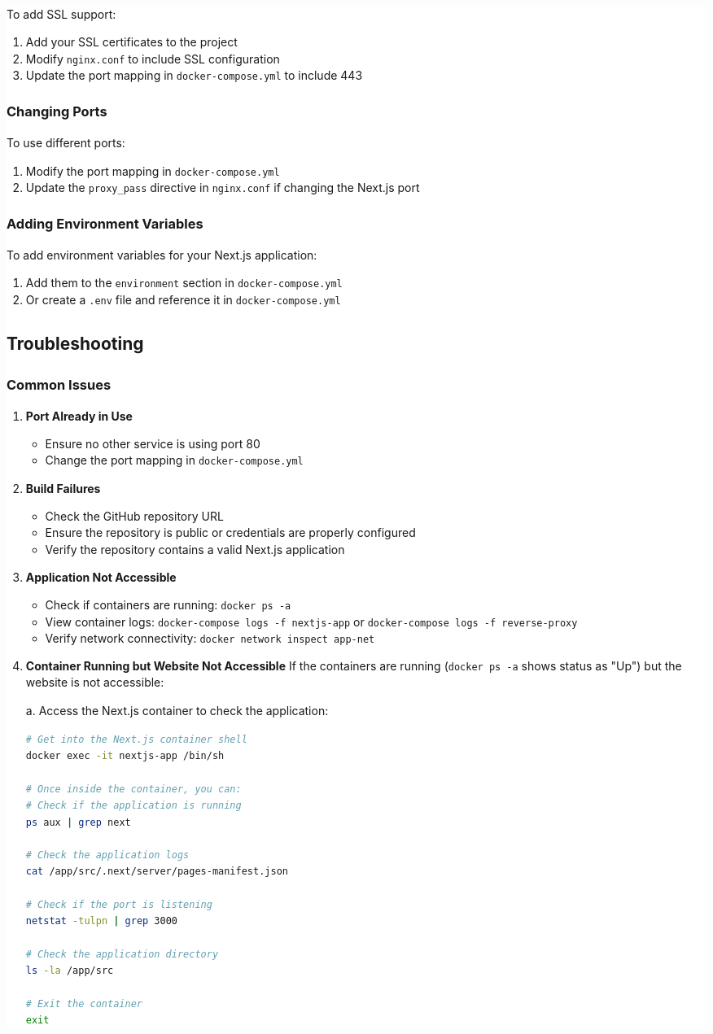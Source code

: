 To add SSL support:
1. Add your SSL certificates to the project
2. Modify `nginx.conf` to include SSL configuration
3. Update the port mapping in `docker-compose.yml` to include 443

### Changing Ports

To use different ports:
1. Modify the port mapping in `docker-compose.yml`
2. Update the `proxy_pass` directive in `nginx.conf` if changing the Next.js port

### Adding Environment Variables

To add environment variables for your Next.js application:
1. Add them to the `environment` section in `docker-compose.yml`
2. Or create a `.env` file and reference it in `docker-compose.yml`

## Troubleshooting

### Common Issues

1. **Port Already in Use**
   - Ensure no other service is using port 80
   - Change the port mapping in `docker-compose.yml`

2. **Build Failures**
   - Check the GitHub repository URL
   - Ensure the repository is public or credentials are properly configured
   - Verify the repository contains a valid Next.js application

3. **Application Not Accessible**
   - Check if containers are running: `docker ps -a`
   - View container logs: `docker-compose logs -f nextjs-app` or `docker-compose logs -f reverse-proxy`
   - Verify network connectivity: `docker network inspect app-net`

4. **Container Running but Website Not Accessible**
   If the containers are running (`docker ps -a` shows status as "Up") but the website is not accessible:
   
   a. Access the Next.js container to check the application:
   ```bash
   # Get into the Next.js container shell
   docker exec -it nextjs-app /bin/sh

   # Once inside the container, you can:
   # Check if the application is running
   ps aux | grep next

   # Check the application logs
   cat /app/src/.next/server/pages-manifest.json

   # Check if the port is listening
   netstat -tulpn | grep 3000

   # Check the application directory
   ls -la /app/src

   # Exit the container
   exit
   ```
